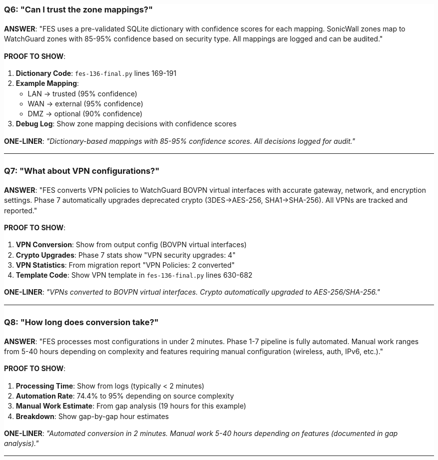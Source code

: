 
### Q6: "Can I trust the zone mappings?"

**ANSWER**:
"FES uses a pre-validated SQLite dictionary with confidence scores for each mapping. SonicWall zones map to WatchGuard zones with 85-95% confidence based on security type. All mappings are logged and can be audited."

**PROOF TO SHOW**:
1. **Dictionary Code**: `fes-136-final.py` lines 169-191
2. **Example Mapping**:
   - LAN → trusted (95% confidence)
   - WAN → external (95% confidence)
   - DMZ → optional (90% confidence)
3. **Debug Log**: Show zone mapping decisions with confidence scores

**ONE-LINER**:
*"Dictionary-based mappings with 85-95% confidence scores. All decisions logged for audit."*

---

### Q7: "What about VPN configurations?"

**ANSWER**:
"FES converts VPN policies to WatchGuard BOVPN virtual interfaces with accurate gateway, network, and encryption settings. Phase 7 automatically upgrades deprecated crypto (3DES→AES-256, SHA1→SHA-256). All VPNs are tracked and reported."

**PROOF TO SHOW**:
1. **VPN Conversion**: Show from output config (BOVPN virtual interfaces)
2. **Crypto Upgrades**: Phase 7 stats show "VPN security upgrades: 4"
3. **VPN Statistics**: From migration report "VPN Policies: 2 converted"
4. **Template Code**: Show VPN template in `fes-136-final.py` lines 630-682

**ONE-LINER**:
*"VPNs converted to BOVPN virtual interfaces. Crypto automatically upgraded to AES-256/SHA-256."*

---

### Q8: "How long does conversion take?"

**ANSWER**:
"FES processes most configurations in under 2 minutes. Phase 1-7 pipeline is fully automated. Manual work ranges from 5-40 hours depending on complexity and features requiring manual configuration (wireless, auth, IPv6, etc.)."

**PROOF TO SHOW**:
1. **Processing Time**: Show from logs (typically < 2 minutes)
2. **Automation Rate**: 74.4% to 95% depending on source complexity
3. **Manual Work Estimate**: From gap analysis (19 hours for this example)
4. **Breakdown**: Show gap-by-gap hour estimates

**ONE-LINER**:
*"Automated conversion in 2 minutes. Manual work 5-40 hours depending on features (documented in gap analysis)."*

---